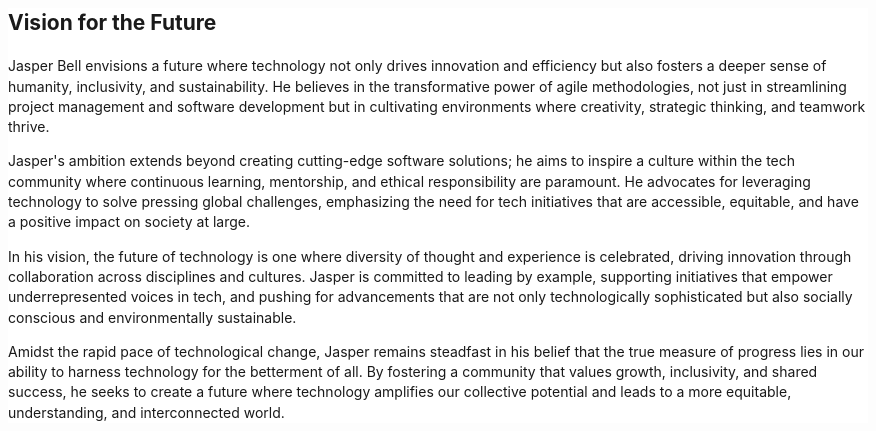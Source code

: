 ## Vision for the Future

Jasper Bell envisions a future where technology not only drives innovation and efficiency but also fosters a deeper sense of humanity, inclusivity, and sustainability. He believes in the transformative power of agile methodologies, not just in streamlining project management and software development but in cultivating environments where creativity, strategic thinking, and teamwork thrive.

Jasper's ambition extends beyond creating cutting-edge software solutions; he aims to inspire a culture within the tech community where continuous learning, mentorship, and ethical responsibility are paramount. He advocates for leveraging technology to solve pressing global challenges, emphasizing the need for tech initiatives that are accessible, equitable, and have a positive impact on society at large.

In his vision, the future of technology is one where diversity of thought and experience is celebrated, driving innovation through collaboration across disciplines and cultures. Jasper is committed to leading by example, supporting initiatives that empower underrepresented voices in tech, and pushing for advancements that are not only technologically sophisticated but also socially conscious and environmentally sustainable.

Amidst the rapid pace of technological change, Jasper remains steadfast in his belief that the true measure of progress lies in our ability to harness technology for the betterment of all. By fostering a community that values growth, inclusivity, and shared success, he seeks to create a future where technology amplifies our collective potential and leads to a more equitable, understanding, and interconnected world.
